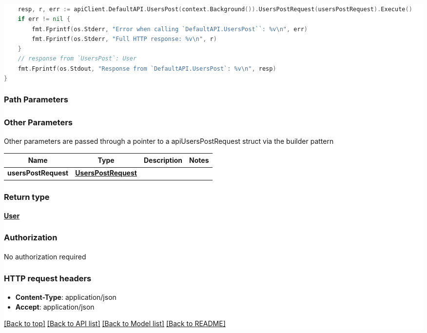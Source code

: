 ```go
	resp, r, err := apiClient.DefaultAPI.UsersPost(context.Background()).UsersPostRequest(usersPostRequest).Execute()
	if err != nil {
		fmt.Fprintf(os.Stderr, "Error when calling `DefaultAPI.UsersPost``: %v\n", err)
		fmt.Fprintf(os.Stderr, "Full HTTP response: %v\n", r)
	}
	// response from `UsersPost`: User
	fmt.Fprintf(os.Stdout, "Response from `DefaultAPI.UsersPost`: %v\n", resp)
}
```

### Path Parameters



### Other Parameters

Other parameters are passed through a pointer to a apiUsersPostRequest struct via the builder pattern


Name | Type | Description  | Notes
------------- | ------------- | ------------- | -------------
 **usersPostRequest** | [**UsersPostRequest**](UsersPostRequest.md) |  | 

### Return type

[**User**](User.md)

### Authorization

No authorization required

### HTTP request headers

- **Content-Type**: application/json
- **Accept**: application/json

[[Back to top]](#) [[Back to API list]](../README.md#documentation-for-api-endpoints)
[[Back to Model list]](../README.md#documentation-for-models)
[[Back to README]](../README.md)


